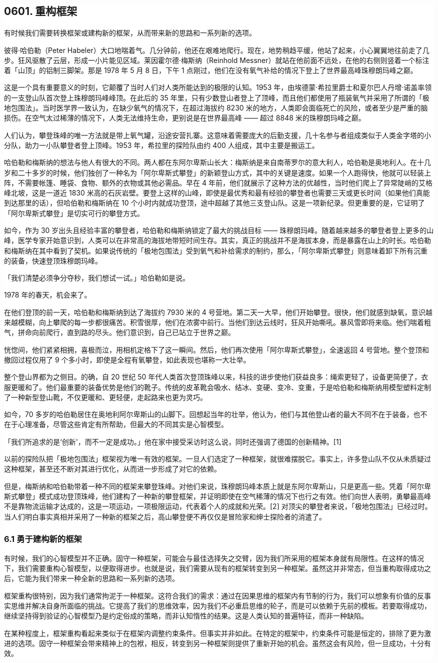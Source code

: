 ## 0601. 重构框架

有时候我们需要转换框架或建构新的框架，从而带来新的思路和一系列新的选项。

彼得·哈伯勒（Peter Habeler）大口地喘着气。几分钟前，他还在艰难地爬行。现在，地势稍趋平缓，他站了起来，小心翼翼地往前走了几步。狂风驱散了云层，形成一小片能见区域。莱因霍尔德·梅斯纳（Reinhold Messner）就站在他前面不远处，在他的右侧则竖着一个标注着「山顶」的铝制三脚架。那是 1978 年 5 月 8 日，下午 1 点刚过，他们在没有氧气补给的情况下登上了世界最高峰珠穆朗玛峰之巅。

这是一个具有重要意义的时刻，它颠覆了当时人们对人类所能达到的极限的认知。1953 年，由埃德蒙·希拉里爵士和夏尔巴人丹增·诺盖率领的一支登山队首次登上珠穆朗玛峰峰顶。在此后的 35 年里，只有少数登山者登上了顶峰，而且他们都使用了瓶装氧气并采用了所谓的「极地包围法」。当时医学界一致认为，在缺少氧气的情况下，在超过海拔约 8230 米的地方，人类即会面临死亡的风险，或者至少是严重的脑损伤。在空气太过稀薄的情况下，人类无法维持生命，更别说是在世界最高峰 —— 超过 8848 米的珠穆朗玛峰之巅。

人们认为，攀登珠峰的唯一方法就是带上氧气罐，沿途安营扎寨。这意味着需要庞大的后勤支援，几十名参与者组成类似于人类金字塔的小分队，助力一小队攀登者登上顶峰。1953 年，希拉里的探险队由约 400 人组成，其中主要是搬运工。

哈伯勒和梅斯纳的想法与他人有很大的不同。两人都在东阿尔卑斯山长大：梅斯纳是来自南蒂罗尔的意大利人，哈伯勒是奥地利人。在十几岁和二十多岁的时候，他们独创了一种名为「阿尔卑斯式攀登」的新颖登山方式，其中的关键是速度。如果一个人跑得快，他就可以轻装上阵，不需要帐篷、睡袋、食物、额外的衣物或其他必需品。早在 4 年前，他们就展示了这种方法的优越性，当时他们爬上了异常陡峭的艾格峰北坡，这是一道近 1830 米高的石灰岩壁。要登上这样的山峰，即使是最优秀和最有经验的攀登者也需要三天或更长时间（如果他们真能到达那里的话），但哈伯勒和梅斯纳在 10 个小时内就成功登顶，途中超越了其他三支登山队。这是一项新纪录。但更重要的是，它证明了「阿尔卑斯式攀登」是切实可行的攀登方式。

如今，作为 30 岁出头且经验丰富的攀登者，哈伯勒和梅斯纳锁定了最大的挑战目标 —— 珠穆朗玛峰。随着越来越多的攀登者登上更多的山峰，医学专家开始意识到，人类可以在非常高的海拔地带短时间生存。其实，真正的挑战并不是海拔本身，而是暴露在山上的时长。哈伯勒和梅斯纳在其中看到了契机。如果说传统的「极地包围法」受到氧气和补给需求的制约，那么，「阿尔卑斯式攀登」则意味着卸下所有沉重的装备，快速登顶珠穆朗玛峰。

「我们清楚必须争分夺秒，我们想试一试。」哈伯勒如是说。

1978 年的春天，机会来了。

在他们登顶的前一天，哈伯勒和梅斯纳到达了海拔约 7930 米的 4 号营地。第二天一大早，他们开始攀登。很快，他们就感到缺氧，意识越来越模糊，向上攀爬的每一步都很痛苦。积雪很厚，他们在浓雾中前行。当他们到达云线时，狂风开始嘶吼。暴风雪即将来临。他们喘着粗气，拼命向前爬行，直到路的尽头。他们意识到，自己已站立于世界之巅。

恍惚间，他们紧紧相拥，喜极而泣，用相机定格下了这一瞬间。然后，他们再次使用「阿尔卑斯式攀登」，全速返回 4 号营地。整个登顶和撤回过程仅用了 9 个多小时，即使是全程有氧攀登，如此表现也堪称一大壮举。

整个登山界都为之侧目。的确，自 20 世纪 50 年代人类首次登顶珠峰以来，科技的进步使他们获益良多：绳索更轻了，设备更简便了，衣服更暖和了。他们最重要的装备优势是他们的靴子。传统的皮革靴会吸水、结冰、变硬、变冷、变重，于是哈伯勒和梅斯纳用模型塑料定制了一种新型登山靴，不仅更暖和、更轻便，走起路来也更为灵巧。

如今，70 多岁的哈伯勒居住在奥地利阿尔卑斯山的山脚下。回想起当年的壮举，他认为，他们与其他登山者的最大不同不在于装备，也不在于心理准备，尽管这些肯定有所帮助，但最大的不同其实是心智模型。

「我们所追求的是‘创新'，而不一定是成功。」他在家中接受采访时这么说，同时还强调了德国的创新精神。[1]

以前的探险队把「极地包围法」框架视为唯一有效的框架。一旦人们选定了一种框架，就很难摆脱它。事实上，许多登山队不仅从未质疑过这种框架，甚至还不断对其进行优化，从而进一步形成了对它的依赖。

但是，梅斯纳和哈伯勒带着一种不同的框架来攀登珠峰。对他们来说，珠穆朗玛峰本质上就是东阿尔卑斯山，只是更高一些。凭着「阿尔卑斯式攀登」模式成功登顶珠峰，他们建构了一种新的攀登框架，并证明即使在空气稀薄的情况下也行之有效。他们向世人表明，勇攀最高峰不是靠物流运输才达成的，这是一项运动，一项极限运动，代表着个人的成就和光荣。[2] 对顶尖的攀登者来说，「极地包围法」已经过时。当人们明白事实真相并采用了一种新的框架之后，高山攀登便不再仅仅是冒险家和绅士探险者的消遣了。

### 6.1 勇于建构新的框架

有时候，我们的心智模型并不正确。固守一种框架，可能会与最佳选择失之交臂，因为我们所采用的框架本身就有局限性。在这样的情况下，我们需要重构心智模型，以便取得进步。也就是说，我们需要从现有的框架转变到另一种框架。虽然这并非常态，但当重构取得成功之后，它能为我们带来一种全新的思路和一系列新的选项。

框架重构很特别，因为我们通常拘泥于一种框架。这符合我们的需求：通过在因果思维的框架内有节制的行为，我们可以想象有价值的反事实思维并解决自身所面临的挑战。它提高了我们的思维效率，因为我们不必重启思维的轮子，而是可以依赖于先前的模板。若要取得成功，继续坚持得到验证的心智模型乃是约定俗成的策略，而非认知惰性的结果。这是人类认知的普遍特征，而非一种缺陷。

在某种程度上，框架重构看起来类似于在框架内调整约束条件。但事实并非如此。在特定的框架中，约束条件可能是恒定的，排除了更为激进的选项。固守一种框架会带来精神上的包袱，相反，转变到另一种框架则提供了重新开始的机会。虽然这会有风险，但一旦成功，十分有效。
